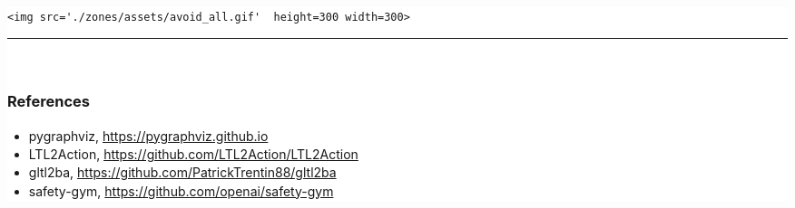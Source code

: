    <img src='./zones/assets/avoid_all.gif'  height=300 width=300>
</p>
<hr><br>
</figure>

### References
* pygraphviz, https://pygraphviz.github.io
* LTL2Action, https://github.com/LTL2Action/LTL2Action
* gltl2ba, https://github.com/PatrickTrentin88/gltl2ba
* safety-gym, https://github.com/openai/safety-gym
